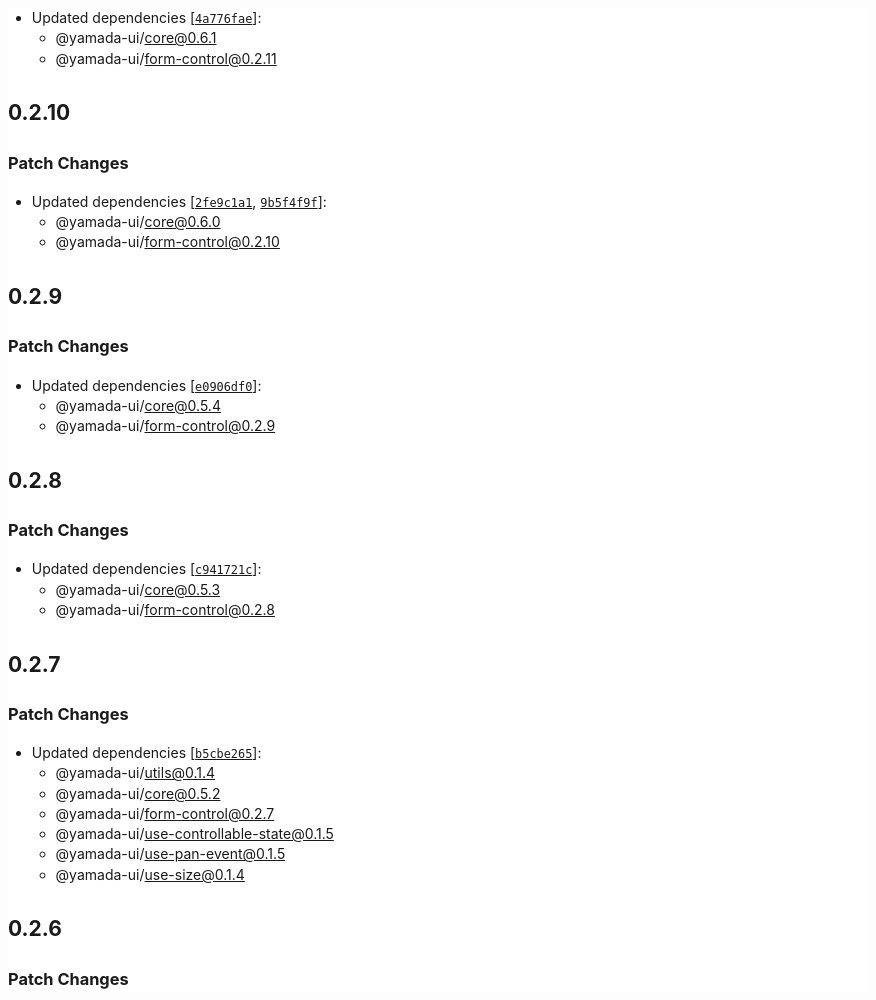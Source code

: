 - Updated dependencies [[`4a776fae`](https://github.com/hirotomoyamada/yamada-ui/commit/4a776fae148d66f6b35759f2d83884003891a03a)]:
  - @yamada-ui/core@0.6.1
  - @yamada-ui/form-control@0.2.11

## 0.2.10

### Patch Changes

- Updated dependencies [[`2fe9c1a1`](https://github.com/hirotomoyamada/yamada-ui/commit/2fe9c1a128418f555b0bce492bdcf1b6f3598621), [`9b5f4f9f`](https://github.com/hirotomoyamada/yamada-ui/commit/9b5f4f9ffb7a946cee70c69635e85c6e23f17eb7)]:
  - @yamada-ui/core@0.6.0
  - @yamada-ui/form-control@0.2.10

## 0.2.9

### Patch Changes

- Updated dependencies [[`e0906df0`](https://github.com/hirotomoyamada/yamada-ui/commit/e0906df07076956cba7e541782ce21c381ae9947)]:
  - @yamada-ui/core@0.5.4
  - @yamada-ui/form-control@0.2.9

## 0.2.8

### Patch Changes

- Updated dependencies [[`c941721c`](https://github.com/hirotomoyamada/yamada-ui/commit/c941721cc830edd4c4c07c102fb871450ecfa832)]:
  - @yamada-ui/core@0.5.3
  - @yamada-ui/form-control@0.2.8

## 0.2.7

### Patch Changes

- Updated dependencies [[`b5cbe265`](https://github.com/hirotomoyamada/yamada-ui/commit/b5cbe26510fa7f437538a2ddd36daa6c918b0f35)]:
  - @yamada-ui/utils@0.1.4
  - @yamada-ui/core@0.5.2
  - @yamada-ui/form-control@0.2.7
  - @yamada-ui/use-controllable-state@0.1.5
  - @yamada-ui/use-pan-event@0.1.5
  - @yamada-ui/use-size@0.1.4

## 0.2.6

### Patch Changes
